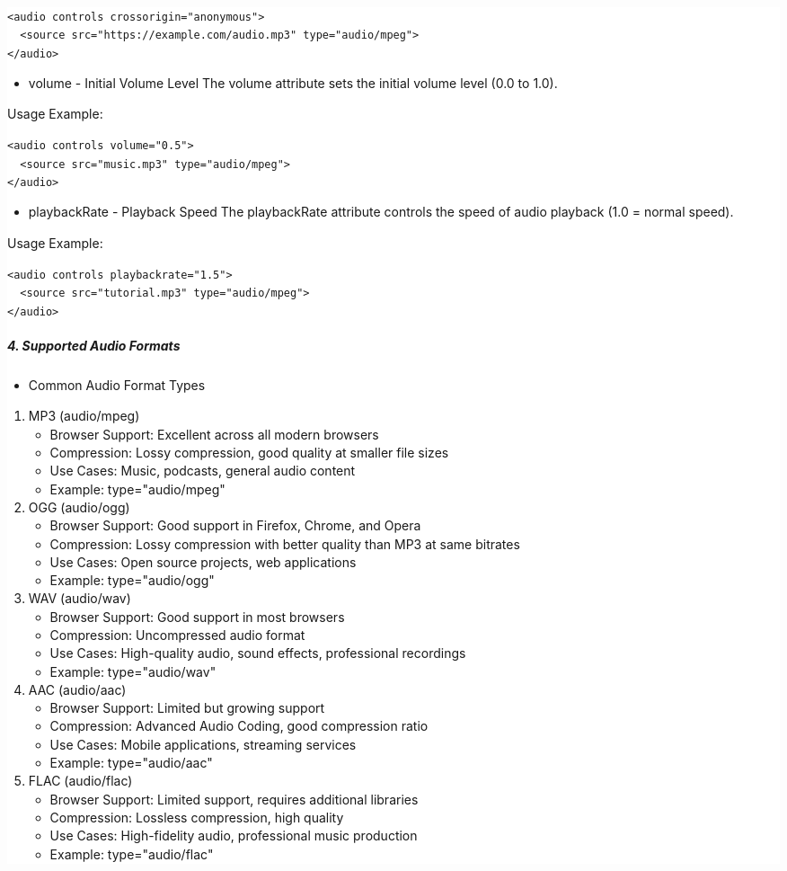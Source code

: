 ```
<audio controls crossorigin="anonymous">
  <source src="https://example.com/audio.mp3" type="audio/mpeg">
</audio>
```

* volume - Initial Volume Level
The volume attribute sets the initial volume level (0.0 to 1.0).

Usage Example:

```
<audio controls volume="0.5">
  <source src="music.mp3" type="audio/mpeg">
</audio>
```

* playbackRate - Playback Speed
The playbackRate attribute controls the speed of audio playback (1.0 = normal speed).

Usage Example:

```
<audio controls playbackrate="1.5">
  <source src="tutorial.mp3" type="audio/mpeg">
</audio>
```

##### 4. Supported Audio Formats
* Common Audio Format Types
1. MP3 (audio/mpeg)
	- Browser Support: Excellent across all modern browsers
	- Compression: Lossy compression, good quality at smaller file sizes
	- Use Cases: Music, podcasts, general audio content
	- Example: type="audio/mpeg"
2. OGG (audio/ogg)
	- Browser Support: Good support in Firefox, Chrome, and Opera
	- Compression: Lossy compression with better quality than MP3 at same bitrates
	- Use Cases: Open source projects, web applications
	- Example: type="audio/ogg"
4. WAV (audio/wav)
	- Browser Support: Good support in most browsers
	- Compression: Uncompressed audio format
	- Use Cases: High-quality audio, sound effects, professional recordings
	- Example: type="audio/wav"
6. AAC (audio/aac)
	- Browser Support: Limited but growing support
	- Compression: Advanced Audio Coding, good compression ratio
	- Use Cases: Mobile applications, streaming services
	- Example: type="audio/aac"
8. FLAC (audio/flac)
	- Browser Support: Limited support, requires additional libraries
	- Compression: Lossless compression, high quality
	- Use Cases: High-fidelity audio, professional music production
	- Example: type="audio/flac"

